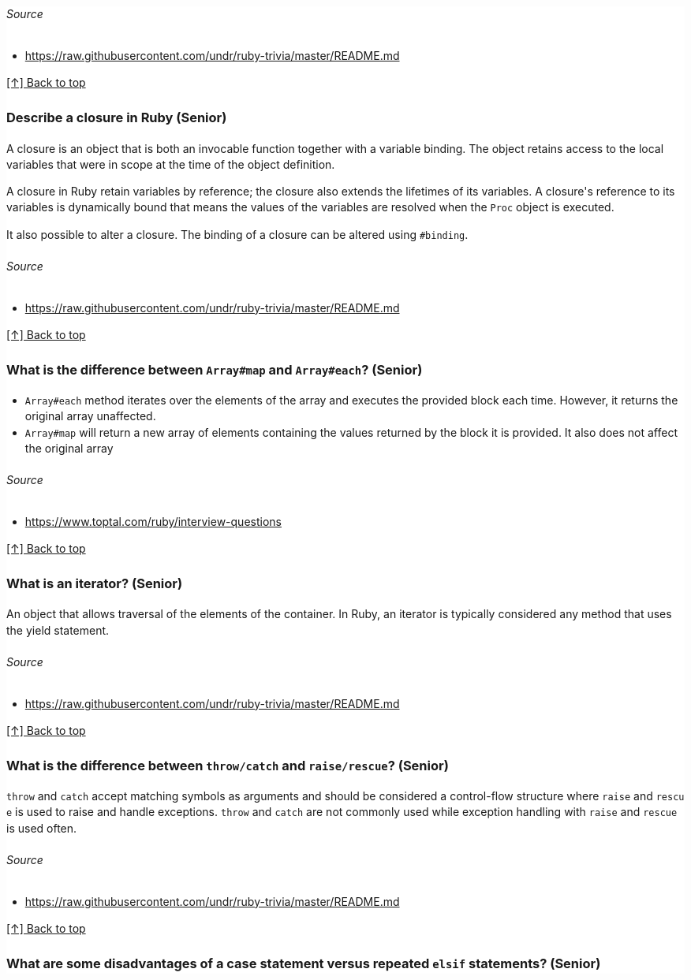 ###### Source

* https://raw.githubusercontent.com/undr/ruby-trivia/master/README.md

[[↑] Back to top](#Ruby)
### Describe a closure in Ruby (Senior)

A closure is an object that is both an invocable function together with a variable binding. The object retains access to the local variables that were in scope at the time of the object definition.

A closure in Ruby retain variables by reference; the closure also extends the lifetimes of its variables. A closure's reference to its variables is dynamically bound that means the values of the variables are resolved when the `Proc` object is executed.

It also possible to alter a closure. The binding of a closure can be altered using `#binding`.

###### Source

* https://raw.githubusercontent.com/undr/ruby-trivia/master/README.md

[[↑] Back to top](#Ruby)
### What is the difference between `Array#map` and `Array#each`? (Senior)

*   `Array#each` method iterates over the elements of the array and executes the provided block each time. However, it returns the original array unaffected.
*   `Array#map` will return a new array of elements containing the values returned by the block it is provided. It also does not affect the original array

###### Source

* https://www.toptal.com/ruby/interview-questions

[[↑] Back to top](#Ruby)
### What is an iterator?  (Senior)

An object that allows traversal of the elements of the container. In Ruby, an iterator is typically considered any method that uses the yield statement.

###### Source

* https://raw.githubusercontent.com/undr/ruby-trivia/master/README.md

[[↑] Back to top](#Ruby)
### What is the difference between `throw/catch` and `raise/rescue`?   (Senior)

`throw` and `catch` accept matching symbols as arguments and should be considered a control-flow structure where `raise` and `rescue` is used to raise and handle exceptions. `throw` and `catch` are not commonly used while exception handling with `raise` and `rescue` is used often.

###### Source

* https://raw.githubusercontent.com/undr/ruby-trivia/master/README.md

[[↑] Back to top](#Ruby)
### What are some disadvantages of a case statement versus repeated `elsif` statements? (Senior)
